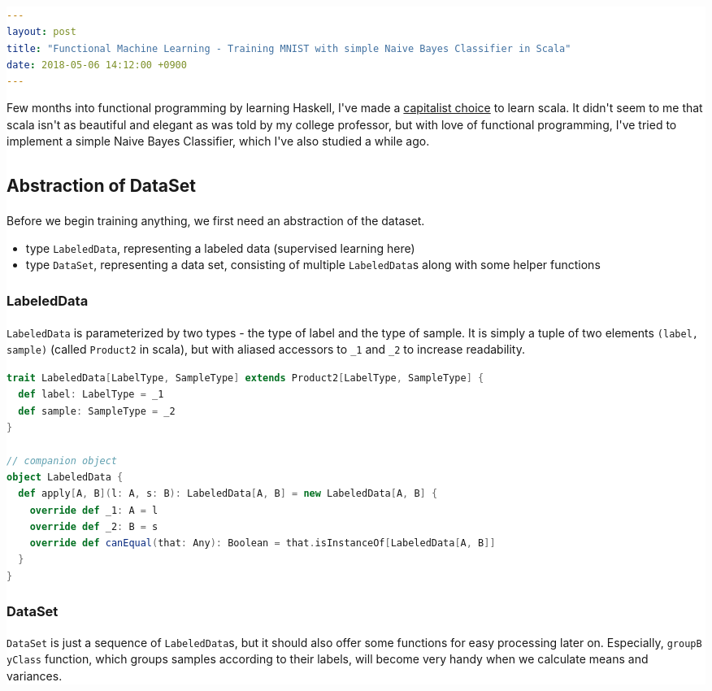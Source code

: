 ```yaml
---
layout: post
title: "Functional Machine Learning - Training MNIST with simple Naive Bayes Classifier in Scala"
date: 2018-05-06 14:12:00 +0900
---
```


Few months into functional programming by learning Haskell, I've made a [capitalist choice](https://www.stackoverflowbusiness.com/blog/the-highest-paying-web-development-languages-in-2017) to learn scala. 
It didn't seem to me that scala isn't as beautiful and elegant as was told by my college professor,
but with love of functional programming, I've tried to implement a simple Naive Bayes Classifier, which I've also studied a while ago.



## Abstraction of DataSet

Before we begin training anything, we first need an abstraction of the dataset.

- type `LabeledData`, representing a labeled data (supervised learning here)
- type `DataSet`, representing a data set, consisting of multiple `LabeledData`s along with some helper functions

### LabeledData

`LabeledData` is parameterized by two types - the type of label and the type of sample. 
It is simply a tuple of two elements `(label, sample)` (called `Product2` in scala), but with aliased accessors to `_1` and `_2` to increase readability.

```scala
trait LabeledData[LabelType, SampleType] extends Product2[LabelType, SampleType] {
  def label: LabelType = _1
  def sample: SampleType = _2
}

// companion object
object LabeledData {
  def apply[A, B](l: A, s: B): LabeledData[A, B] = new LabeledData[A, B] {
    override def _1: A = l
    override def _2: B = s
    override def canEqual(that: Any): Boolean = that.isInstanceOf[LabeledData[A, B]]
  }
}
```

### DataSet

`DataSet` is just a sequence of `LabeledData`s, but it should also offer some functions for easy processing later on.
Especially, `groupByClass` function, which groups samples according to their labels, will become very handy when we calculate means and variances.
